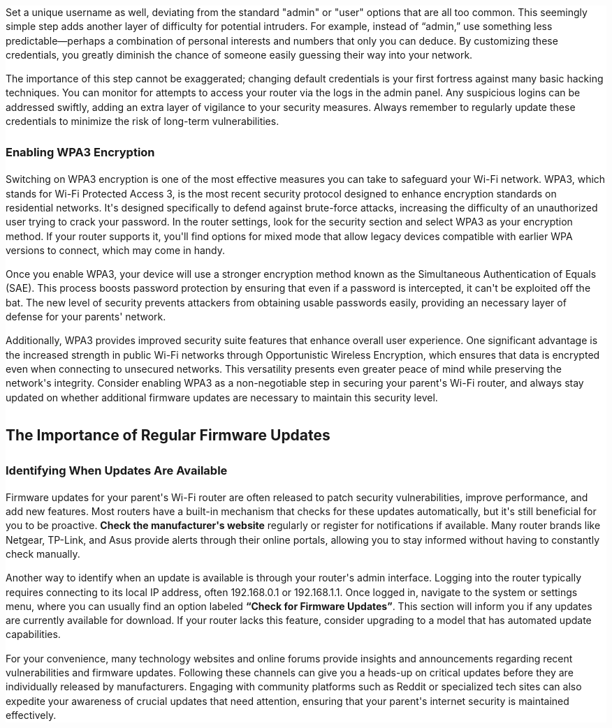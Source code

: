 <p>Set a unique username as well, deviating from the standard "admin" or "user" options that are all too common. This seemingly simple step adds another layer of difficulty for potential intruders. For example, instead of “admin,” use something less predictable—perhaps a combination of personal interests and numbers that only you can deduce. By customizing these credentials, you greatly diminish the chance of someone easily guessing their way into your network.</p>

<p>The importance of this step cannot be exaggerated; changing default credentials is your first fortress against many basic hacking techniques. You can monitor for attempts to access your router via the logs in the admin panel. Any suspicious logins can be addressed swiftly, adding an extra layer of vigilance to your security measures. Always remember to regularly update these credentials to minimize the risk of long-term vulnerabilities.</p>

<h3>Enabling WPA3 Encryption</h3>
<p>Switching on WPA3 encryption is one of the most effective measures you can take to safeguard your Wi-Fi network. WPA3, which stands for Wi-Fi Protected Access 3, is the most recent security protocol designed to enhance encryption standards on residential networks. It's designed specifically to defend against brute-force attacks, increasing the difficulty of an unauthorized user trying to crack your password. In the router settings, look for the security section and select WPA3 as your encryption method. If your router supports it, you'll find options for mixed mode that allow legacy devices compatible with earlier WPA versions to connect, which may come in handy.</p>

<p>Once you enable WPA3, your device will use a stronger encryption method known as the Simultaneous Authentication of Equals (SAE). This process boosts password protection by ensuring that even if a password is intercepted, it can't be exploited off the bat. The new level of security prevents attackers from obtaining usable passwords easily, providing an necessary layer of defense for your parents' network.</p>

<p>Additionally, WPA3 provides improved security suite features that enhance overall user experience. One significant advantage is the increased strength in public Wi-Fi networks through Opportunistic Wireless Encryption, which ensures that data is encrypted even when connecting to unsecured networks. This versatility presents even greater peace of mind while preserving the network's integrity. Consider enabling WPA3 as a non-negotiable step in securing your parent's Wi-Fi router, and always stay updated on whether additional firmware updates are necessary to maintain this security level.</p><h2>The Importance of Regular Firmware Updates</h2>

<h3>Identifying When Updates Are Available</h3>
<p>Firmware updates for your parent's Wi-Fi router are often released to patch security vulnerabilities, improve performance, and add new features. Most routers have a built-in mechanism that checks for these updates automatically, but it's still beneficial for you to be proactive. <strong>Check the manufacturer's website</strong> regularly or register for notifications if available. Many router brands like Netgear, TP-Link, and Asus provide alerts through their online portals, allowing you to stay informed without having to constantly check manually.</p>

<p>Another way to identify when an update is available is through your router's admin interface. Logging into the router typically requires connecting to its local IP address, often 192.168.0.1 or 192.168.1.1. Once logged in, navigate to the system or settings menu, where you can usually find an option labeled <strong>“Check for Firmware Updates”</strong>. This section will inform you if any updates are currently available for download. If your router lacks this feature, consider upgrading to a model that has automated update capabilities.</p>

<p>For your convenience, many technology websites and online forums provide insights and announcements regarding recent vulnerabilities and firmware updates. Following these channels can give you a heads-up on critical updates before they are individually released by manufacturers. Engaging with community platforms such as Reddit or specialized tech sites can also expedite your awareness of crucial updates that need attention, ensuring that your parent's internet security is maintained effectively.</p>
